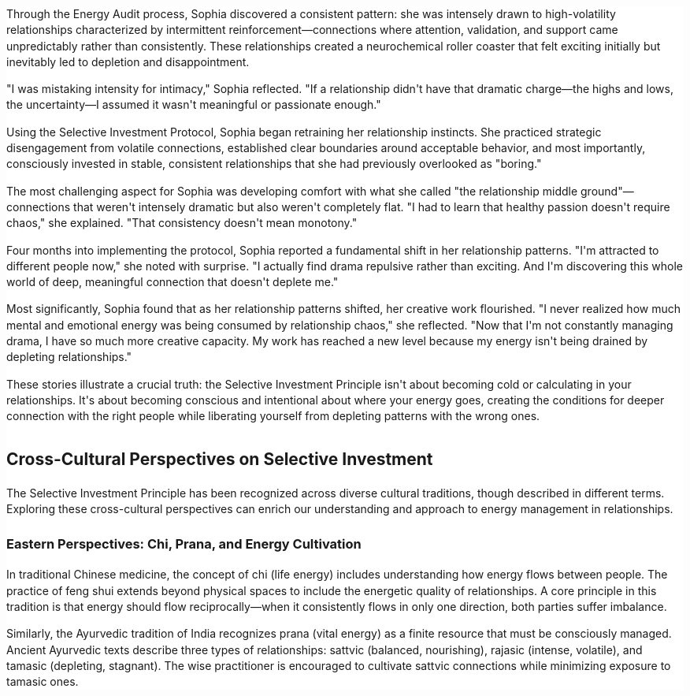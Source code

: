Through the Energy Audit process, Sophia discovered a consistent pattern: she was intensely drawn to high-volatility relationships characterized by intermittent reinforcement—connections where attention, validation, and support came unpredictably rather than consistently. These relationships created a neurochemical roller coaster that felt exciting initially but inevitably led to depletion and disappointment.

"I was mistaking intensity for intimacy," Sophia reflected. "If a relationship didn't have that dramatic charge—the highs and lows, the uncertainty—I assumed it wasn't meaningful or passionate enough."

Using the Selective Investment Protocol, Sophia began retraining her relationship instincts. She practiced strategic disengagement from volatile connections, established clear boundaries around acceptable behavior, and most importantly, consciously invested in stable, consistent relationships that she had previously overlooked as "boring."

The most challenging aspect for Sophia was developing comfort with what she called "the relationship middle ground"—connections that weren't intensely dramatic but also weren't completely flat. "I had to learn that healthy passion doesn't require chaos," she explained. "That consistency doesn't mean monotony."

Four months into implementing the protocol, Sophia reported a fundamental shift in her relationship patterns. "I'm attracted to different people now," she noted with surprise. "I actually find drama repulsive rather than exciting. And I'm discovering this whole world of deep, meaningful connection that doesn't deplete me."

Most significantly, Sophia found that as her relationship patterns shifted, her creative work flourished. "I never realized how much mental and emotional energy was being consumed by relationship chaos," she reflected. "Now that I'm not constantly managing drama, I have so much more creative capacity. My work has reached a new level because my energy isn't being drained by depleting relationships."

These stories illustrate a crucial truth: the Selective Investment Principle isn't about becoming cold or calculating in your relationships. It's about becoming conscious and intentional about where your energy goes, creating the conditions for deeper connection with the right people while liberating yourself from depleting patterns with the wrong ones.

## Cross-Cultural Perspectives on Selective Investment

The Selective Investment Principle has been recognized across diverse cultural traditions, though described in different terms. Exploring these cross-cultural perspectives can enrich our understanding and approach to energy management in relationships.

### Eastern Perspectives: Chi, Prana, and Energy Cultivation

In traditional Chinese medicine, the concept of chi (life energy) includes understanding how energy flows between people. The practice of feng shui extends beyond physical spaces to include the energetic quality of relationships. A core principle in this tradition is that energy should flow reciprocally—when it consistently flows in only one direction, both parties suffer imbalance.

Similarly, the Ayurvedic tradition of India recognizes prana (vital energy) as a finite resource that must be consciously managed. Ancient Ayurvedic texts describe three types of relationships: sattvic (balanced, nourishing), rajasic (intense, volatile), and tamasic (depleting, stagnant). The wise practitioner is encouraged to cultivate sattvic connections while minimizing exposure to tamasic ones.
